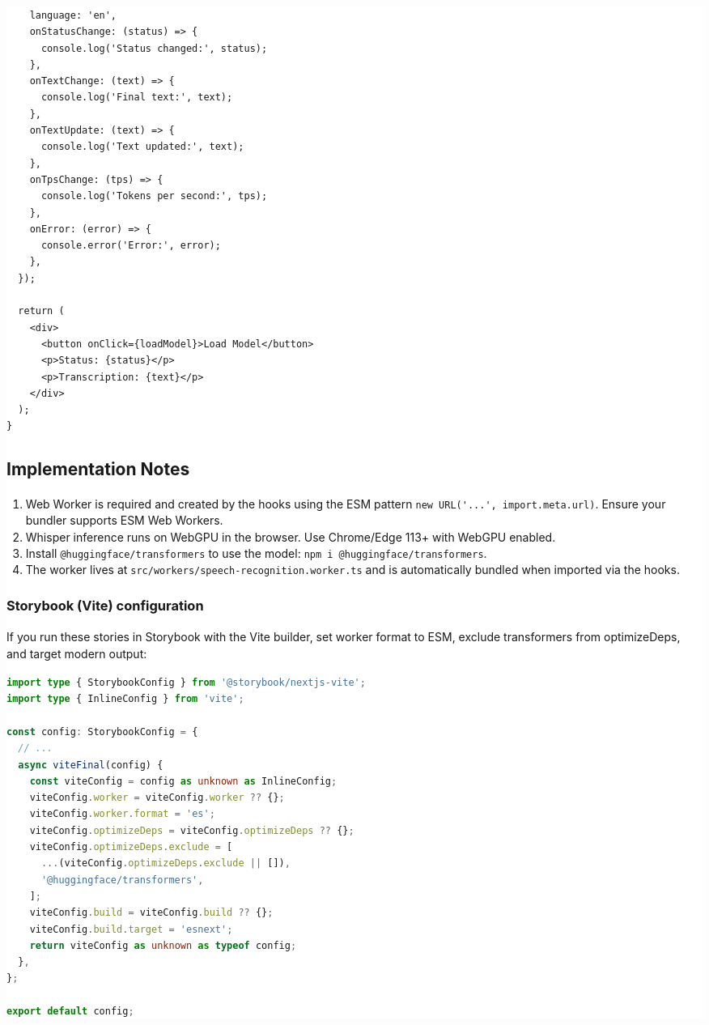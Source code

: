 ```tsx
    language: 'en',
    onStatusChange: (status) => {
      console.log('Status changed:', status);
    },
    onTextChange: (text) => {
      console.log('Final text:', text);
    },
    onTextUpdate: (text) => {
      console.log('Text updated:', text);
    },
    onTpsChange: (tps) => {
      console.log('Tokens per second:', tps);
    },
    onError: (error) => {
      console.error('Error:', error);
    },
  });

  return (
    <div>
      <button onClick={loadModel}>Load Model</button>
      <p>Status: {status}</p>
      <p>Transcription: {text}</p>
    </div>
  );
}
```

## Implementation Notes

1. Web Worker is required and created by the hooks using the ESM pattern `new URL('...', import.meta.url)`. Ensure your bundler supports ESM Web Workers.
2. Whisper inference runs on WebGPU in the browser. Use Chrome/Edge 113+ with WebGPU enabled.
3. Install `@huggingface/transformers` to use the model: `npm i @huggingface/transformers`.
4. The worker lives at `src/workers/speech-recognition.worker.ts` and is automatically bundled when imported via the hooks.

### Storybook (Vite) configuration

If you run these stories in Storybook with the Vite builder, set worker format to ESM, exclude transformers from optimizeDeps, and target modern output:

```ts
import type { StorybookConfig } from '@storybook/nextjs-vite';
import type { InlineConfig } from 'vite';

const config: StorybookConfig = {
  // ...
  async viteFinal(config) {
    const viteConfig = config as unknown as InlineConfig;
    viteConfig.worker = viteConfig.worker ?? {};
    viteConfig.worker.format = 'es';
    viteConfig.optimizeDeps = viteConfig.optimizeDeps ?? {};
    viteConfig.optimizeDeps.exclude = [
      ...(viteConfig.optimizeDeps.exclude || []),
      '@huggingface/transformers',
    ];
    viteConfig.build = viteConfig.build ?? {};
    viteConfig.build.target = 'esnext';
    return viteConfig as unknown as typeof config;
  },
};

export default config;
```